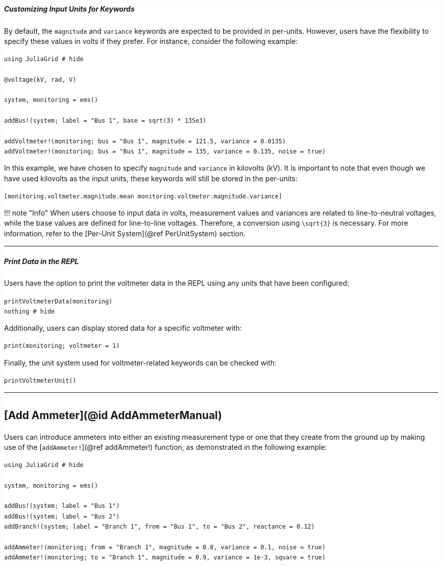 
##### Customizing Input Units for Keywords
By default, the `magnitude` and `variance` keywords are expected to be provided in per-units. However, users have the flexibility to specify these values in volts if they prefer. For instance, consider the following example:
```@example addVoltmeterSI
using JuliaGrid # hide

@voltage(kV, rad, V)

system, monitoring = ems()

addBus!(system; label = "Bus 1", base = sqrt(3) * 135e3)

addVoltmeter!(monitoring; bus = "Bus 1", magnitude = 121.5, variance = 0.0135)
addVoltmeter!(monitoring; bus = "Bus 1", magnitude = 135, variance = 0.135, noise = true)
```

In this example, we have chosen to specify `magnitude` and `variance` in kilovolts (kV). It is important to note that even though we have used kilovolts as the input units, these keywords will still be stored in the per-units:
```@repl addVoltmeterSI
[monitoring.voltmeter.magnitude.mean monitoring.voltmeter.magnitude.variance]
```

!!! note "Info"
    When users choose to input data in volts, measurement values and variances are related to line-to-neutral voltages, while the base values are defined for line-to-line voltages. Therefore, a conversion using ``\sqrt{3}`` is necessary. For more information, refer to the [Per-Unit System](@ref PerUnitSystem) section.

---

##### Print Data in the REPL
Users have the option to print the voltmeter data in the REPL using any units that have been configured:
```@example addVoltmeterSI
printVoltmeterData(monitoring)
nothing # hide
```

Additionally, users can display stored data for a specific voltmeter with:
```@example addVoltmeterSI
print(monitoring; voltmeter = 1)
```

Finally, the unit system used for voltmeter-related keywords can be checked with:
```@example addVoltmeterSI
printVoltmeterUnit()
```

---

## [Add Ammeter](@id AddAmmeterManual)
Users can introduce ammeters into either an existing measurement type or one that they create from the ground up by making use of the [`addAmmeter!`](@ref addAmmeter!) function, as demonstrated in the following example:
```@example addAmmeter
using JuliaGrid # hide

system, monitoring = ems()

addBus!(system; label = "Bus 1")
addBus!(system; label = "Bus 2")
addBranch!(system; label = "Branch 1", from = "Bus 1", to = "Bus 2", reactance = 0.12)

addAmmeter!(monitoring; from = "Branch 1", magnitude = 0.8, variance = 0.1, noise = true)
addAmmeter!(monitoring; to = "Branch 1", magnitude = 0.9, variance = 1e-3, square = true)
```